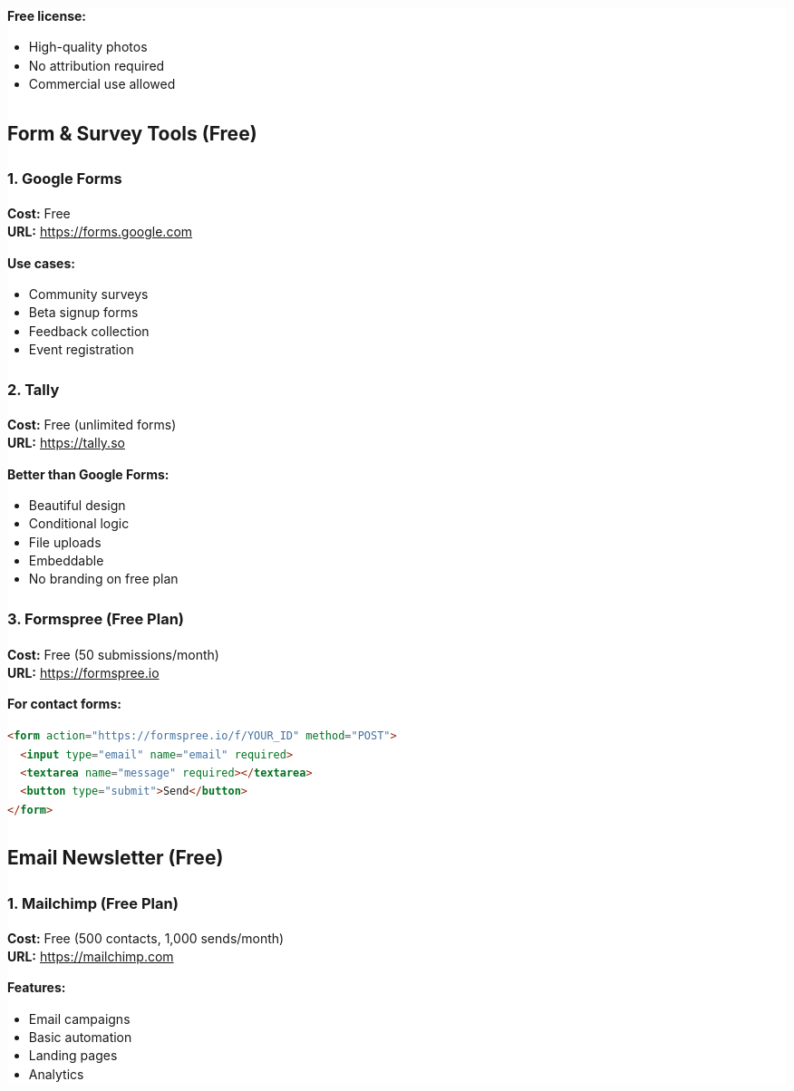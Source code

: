 **Free license:**
- High-quality photos
- No attribution required
- Commercial use allowed

## Form & Survey Tools (Free)

### 1. Google Forms
**Cost:** Free  
**URL:** https://forms.google.com

**Use cases:**
- Community surveys
- Beta signup forms
- Feedback collection
- Event registration

### 2. Tally
**Cost:** Free (unlimited forms)  
**URL:** https://tally.so

**Better than Google Forms:**
- Beautiful design
- Conditional logic
- File uploads
- Embeddable
- No branding on free plan

### 3. Formspree (Free Plan)
**Cost:** Free (50 submissions/month)  
**URL:** https://formspree.io

**For contact forms:**
```html
<form action="https://formspree.io/f/YOUR_ID" method="POST">
  <input type="email" name="email" required>
  <textarea name="message" required></textarea>
  <button type="submit">Send</button>
</form>
```

## Email Newsletter (Free)

### 1. Mailchimp (Free Plan)
**Cost:** Free (500 contacts, 1,000 sends/month)  
**URL:** https://mailchimp.com

**Features:**
- Email campaigns
- Basic automation
- Landing pages
- Analytics
